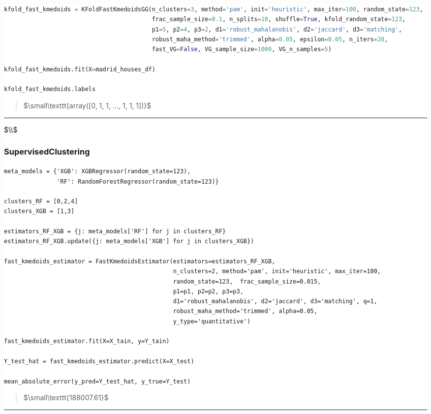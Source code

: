 
```python
kfold_fast_kmedoids = KFoldFastKmedoidsGG(n_clusters=3, method='pam', init='heuristic', max_iter=100, random_state=123,
                                          frac_sample_size=0.1, n_splits=10, shuffle=True, kfold_random_state=123,
                                          p1=5, p2=4, p3=2, d1='robust_mahalanobis', d2='jaccard', d3='matching', 
                                          robust_maha_method='trimmed', alpha=0.05, epsilon=0.05, n_iters=20,
                                          fast_VG=False, VG_sample_size=1000, VG_n_samples=5)

kfold_fast_kmedoids.fit(X=madrid_houses_df) 

kfold_fast_kmedoids.labels
```

> $\small\texttt{array([0, 1, 1, ..., 1, 1, 1])}$



---
$\\$
### SupervisedClustering

```
meta_models = {'XGB': XGBRegressor(random_state=123),
               'RF': RandomForestRegressor(random_state=123)}

clusters_RF = [0,2,4]
clusters_XGB = [1,3]

estimators_RF_XGB = {j: meta_models['RF'] for j in clusters_RF}
estimators_RF_XGB.update({j: meta_models['XGB'] for j in clusters_XGB}) 

fast_kmedoids_estimator = FastKmedoidsEstimator(estimators=estimators_RF_XGB, 
                                                n_clusters=2, method='pam', init='heuristic', max_iter=100, 
                                                random_state=123,  frac_sample_size=0.015, 
                                                p1=p1, p2=p2, p3=p3, 
                                                d1='robust_mahalanobis', d2='jaccard', d3='matching', q=1,
                                                robust_maha_method='trimmed', alpha=0.05, 
                                                y_type='quantitative')

fast_kmedoids_estimator.fit(X=X_tain, y=Y_tain)

Y_test_hat = fast_kmedoids_estimator.predict(X=X_test)

mean_absolute_error(y_pred=Y_test_hat, y_true=Y_test)
```

>$\small\texttt{188007.61}$


---